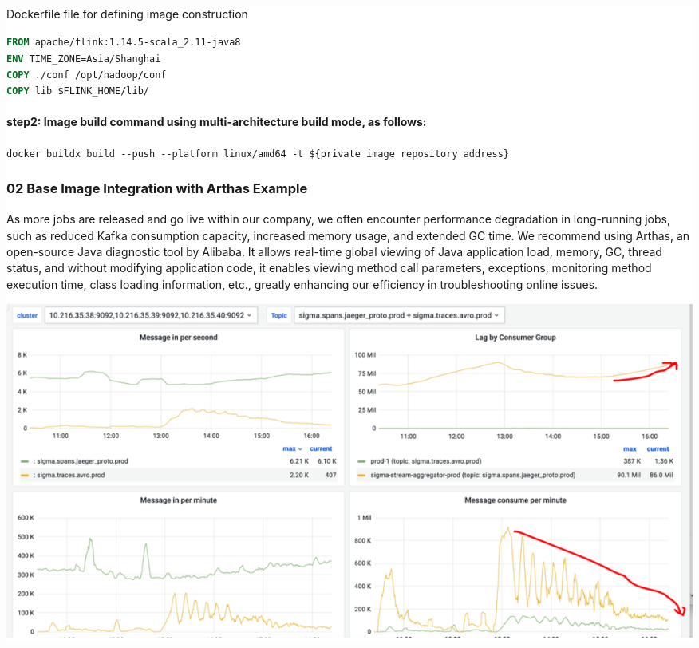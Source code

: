 Dockerfile file for defining image construction

```dockerfile
FROM apache/flink:1.14.5-scala_2.11-java8
ENV TIME_ZONE=Asia/Shanghai
COPY ./conf /opt/hadoop/conf
COPY lib $FLINK_HOME/lib/
```

#### step2: Image build command using multi-architecture build mode, as follows:

```dockerfile
docker buildx build --push --platform linux/amd64 -t ${private image repository address}
```

### **02 Base Image Integration with Arthas Example**

As more jobs are released and go live within our company, we often encounter performance degradation in long-running jobs, such as reduced Kafka consumption capacity, increased memory usage, and extended GC time. We recommend using Arthas, an open-source Java diagnostic tool by Alibaba. It allows real-time global viewing of Java application load, memory, GC, thread status, and without modifying application code, it enables viewing method call parameters, exceptions, monitoring method execution time, class loading information, etc., greatly enhancing our efficiency in troubleshooting online issues.

![](/blog/ziru/arthas.png)
